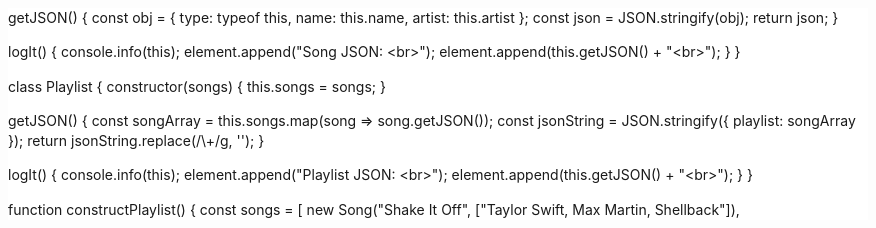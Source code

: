   <span class="nx">getJSON</span><span class="p">()</span> <span class="p">{</span>
    <span class="kr">const</span> <span class="nx">obj</span> <span class="o">=</span> <span class="p">{</span> <span class="nx">type</span><span class="o">:</span> <span class="k">typeof</span> <span class="k">this</span><span class="p">,</span> <span class="nx">name</span><span class="o">:</span> <span class="k">this</span><span class="p">.</span><span class="nx">name</span><span class="p">,</span> <span class="nx">artist</span><span class="o">:</span> <span class="k">this</span><span class="p">.</span><span class="nx">artist</span> <span class="p">};</span>
    <span class="kr">const</span> <span class="nx">json</span> <span class="o">=</span> <span class="nx">JSON</span><span class="p">.</span><span class="nx">stringify</span><span class="p">(</span><span class="nx">obj</span><span class="p">);</span>
    <span class="k">return</span> <span class="nx">json</span><span class="p">;</span>
  <span class="p">}</span>

  <span class="nx">logIt</span><span class="p">()</span> <span class="p">{</span>
    <span class="nx">console</span><span class="p">.</span><span class="nx">info</span><span class="p">(</span><span class="k">this</span><span class="p">);</span>
    <span class="nx">element</span><span class="p">.</span><span class="nx">append</span><span class="p">(</span><span class="s2">&quot;Song JSON: &lt;br&gt;&quot;</span><span class="p">);</span>
    <span class="nx">element</span><span class="p">.</span><span class="nx">append</span><span class="p">(</span><span class="k">this</span><span class="p">.</span><span class="nx">getJSON</span><span class="p">()</span> <span class="o">+</span> <span class="s2">&quot;&lt;br&gt;&quot;</span><span class="p">);</span>
  <span class="p">}</span>
<span class="p">}</span>

<span class="kr">class</span> <span class="nx">Playlist</span> <span class="p">{</span>
  <span class="nx">constructor</span><span class="p">(</span><span class="nx">songs</span><span class="p">)</span> <span class="p">{</span>
    <span class="k">this</span><span class="p">.</span><span class="nx">songs</span> <span class="o">=</span> <span class="nx">songs</span><span class="p">;</span>
  <span class="p">}</span>

  <span class="nx">getJSON</span><span class="p">()</span> <span class="p">{</span>
    <span class="kr">const</span> <span class="nx">songArray</span> <span class="o">=</span> <span class="k">this</span><span class="p">.</span><span class="nx">songs</span><span class="p">.</span><span class="nx">map</span><span class="p">(</span><span class="nx">song</span> <span class="p">=&gt;</span> <span class="nx">song</span><span class="p">.</span><span class="nx">getJSON</span><span class="p">());</span>
    <span class="kr">const</span> <span class="nx">jsonString</span> <span class="o">=</span> <span class="nx">JSON</span><span class="p">.</span><span class="nx">stringify</span><span class="p">({</span> <span class="nx">playlist</span><span class="o">:</span> <span class="nx">songArray</span> <span class="p">});</span>
    <span class="k">return</span> <span class="nx">jsonString</span><span class="p">.</span><span class="nx">replace</span><span class="p">(</span><span class="sr">/\\+/g</span><span class="p">,</span> <span class="s1">&#39;&#39;</span><span class="p">);</span>
  <span class="p">}</span>

  <span class="nx">logIt</span><span class="p">()</span> <span class="p">{</span>
    <span class="nx">console</span><span class="p">.</span><span class="nx">info</span><span class="p">(</span><span class="k">this</span><span class="p">);</span>
    <span class="nx">element</span><span class="p">.</span><span class="nx">append</span><span class="p">(</span><span class="s2">&quot;Playlist JSON: &lt;br&gt;&quot;</span><span class="p">);</span>
    <span class="nx">element</span><span class="p">.</span><span class="nx">append</span><span class="p">(</span><span class="k">this</span><span class="p">.</span><span class="nx">getJSON</span><span class="p">()</span> <span class="o">+</span> <span class="s2">&quot;&lt;br&gt;&quot;</span><span class="p">);</span>
  <span class="p">}</span>
<span class="p">}</span>

<span class="kd">function</span> <span class="nx">constructPlaylist</span><span class="p">()</span> <span class="p">{</span>
  <span class="kr">const</span> <span class="nx">songs</span> <span class="o">=</span> <span class="p">[</span>
    <span class="k">new</span> <span class="nx">Song</span><span class="p">(</span><span class="s2">&quot;Shake It Off&quot;</span><span class="p">,</span> <span class="p">[</span><span class="s2">&quot;Taylor Swift, Max Martin, Shellback&quot;</span><span class="p">]),</span>
